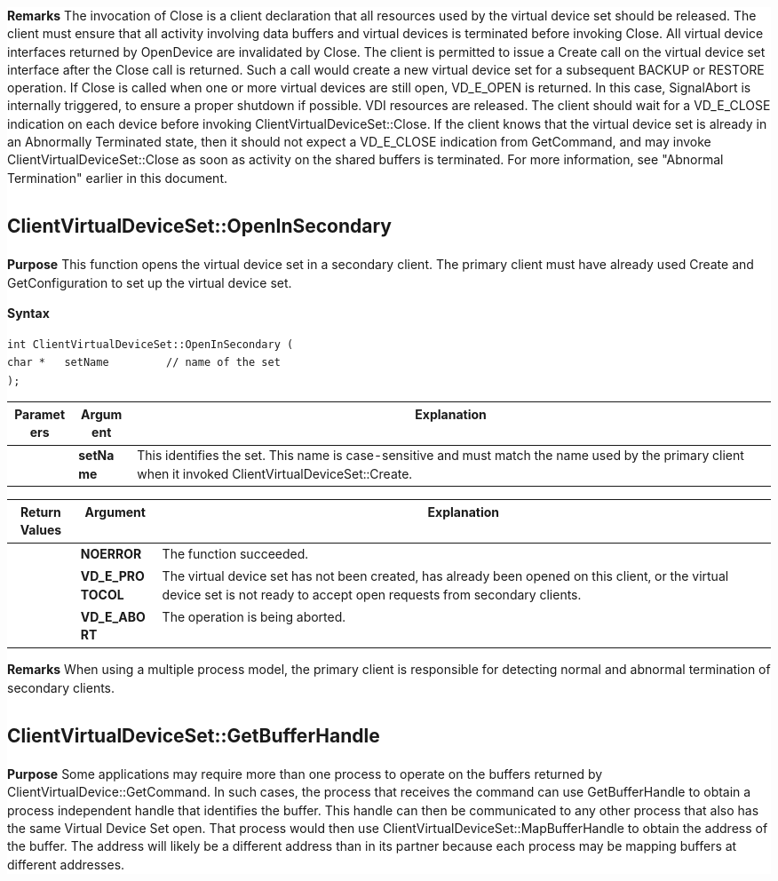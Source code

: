**Remarks**	The invocation of Close is a client declaration that all resources used by the virtual device set should be released. The client must ensure that all activity involving data buffers and virtual devices is terminated before invoking Close. All virtual device interfaces returned by OpenDevice are invalidated by Close.
The client is permitted to issue a Create call on the virtual device set interface after the Close call is returned. Such a call would create a new virtual device set for a subsequent BACKUP or RESTORE operation.
If Close is called when one or more virtual devices are still open, VD_E_OPEN is returned. In this case, SignalAbort is internally triggered, to ensure a proper shutdown if possible. VDI resources are released. The client should wait for a VD_E_CLOSE indication on each device before invoking ClientVirtualDeviceSet::Close. If the client knows that the virtual device set is already in an Abnormally Terminated state, then it should not expect a VD_E_CLOSE indication from GetCommand, and may invoke ClientVirtualDeviceSet::Close as soon as activity on the shared buffers is terminated.
For more information, see "Abnormal Termination" earlier in this document.

## ClientVirtualDeviceSet::OpenInSecondary

**Purpose**	This function opens the virtual device set in a secondary client. The primary client must have already used Create and GetConfiguration to set up the virtual device set.

**Syntax** 
   
   ```
   int ClientVirtualDeviceSet::OpenInSecondary (
   char *	setName			// name of the set
   );
   ```

| Parameters | Argument | Explanation
| ----- | ----- | ------ |
| |**setName** |This identifies the set. This name is case-sensitive and must match the name used by the primary client when it invoked ClientVirtualDeviceSet::Create.

| Return Values | Argument | Explanation
| ----- | ----- | ------ |
| |**NOERROR** |The function succeeded.
| |**VD_E_PROTOCOL** |The virtual device set has not been created, has already been opened on this client, or the virtual device set is not ready to accept open requests from secondary clients.
| |**VD_E_ABORT** |The operation is being aborted.

**Remarks** When using a multiple process model, the primary client is responsible for detecting normal and abnormal termination of secondary clients.

## ClientVirtualDeviceSet::GetBufferHandle

**Purpose**	Some applications may require more than one process to operate on the buffers returned by ClientVirtualDevice::GetCommand. In such cases, the process that receives the command can use GetBufferHandle to obtain a process independent handle that identifies the buffer. This handle can then be communicated to any other process that also has the same Virtual Device Set open. That process would then use ClientVirtualDeviceSet::MapBufferHandle to obtain the address of the buffer. The address will likely be a different address than in its partner because each process may be mapping buffers at different addresses.
